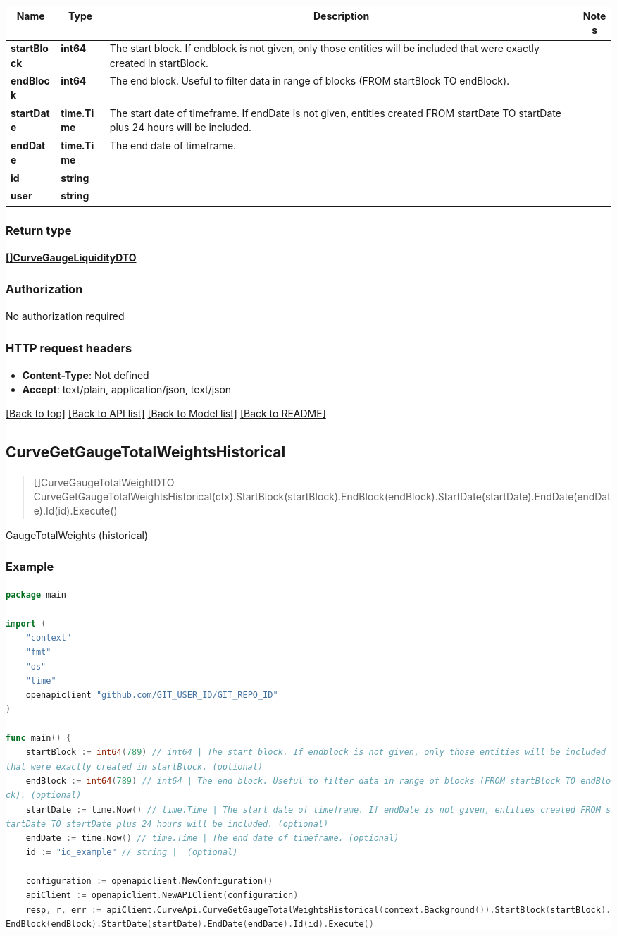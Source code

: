 
Name | Type | Description  | Notes
------------- | ------------- | ------------- | -------------
 **startBlock** | **int64** | The start block. If endblock is not given, only those entities will be included that were exactly created in startBlock. | 
 **endBlock** | **int64** | The end block. Useful to filter data in range of blocks (FROM startBlock TO endBlock). | 
 **startDate** | **time.Time** | The start date of timeframe. If endDate is not given, entities created FROM startDate TO startDate plus 24 hours will be included. | 
 **endDate** | **time.Time** | The end date of timeframe. | 
 **id** | **string** |  | 
 **user** | **string** |  | 

### Return type

[**[]CurveGaugeLiquidityDTO**](CurveGaugeLiquidityDTO.md)

### Authorization

No authorization required

### HTTP request headers

- **Content-Type**: Not defined
- **Accept**: text/plain, application/json, text/json

[[Back to top]](#) [[Back to API list]](../README.md#documentation-for-api-endpoints)
[[Back to Model list]](../README.md#documentation-for-models)
[[Back to README]](../README.md)


## CurveGetGaugeTotalWeightsHistorical

> []CurveGaugeTotalWeightDTO CurveGetGaugeTotalWeightsHistorical(ctx).StartBlock(startBlock).EndBlock(endBlock).StartDate(startDate).EndDate(endDate).Id(id).Execute()

GaugeTotalWeights (historical)



### Example

```go
package main

import (
    "context"
    "fmt"
    "os"
    "time"
    openapiclient "github.com/GIT_USER_ID/GIT_REPO_ID"
)

func main() {
    startBlock := int64(789) // int64 | The start block. If endblock is not given, only those entities will be included that were exactly created in startBlock. (optional)
    endBlock := int64(789) // int64 | The end block. Useful to filter data in range of blocks (FROM startBlock TO endBlock). (optional)
    startDate := time.Now() // time.Time | The start date of timeframe. If endDate is not given, entities created FROM startDate TO startDate plus 24 hours will be included. (optional)
    endDate := time.Now() // time.Time | The end date of timeframe. (optional)
    id := "id_example" // string |  (optional)

    configuration := openapiclient.NewConfiguration()
    apiClient := openapiclient.NewAPIClient(configuration)
    resp, r, err := apiClient.CurveApi.CurveGetGaugeTotalWeightsHistorical(context.Background()).StartBlock(startBlock).EndBlock(endBlock).StartDate(startDate).EndDate(endDate).Id(id).Execute()
```